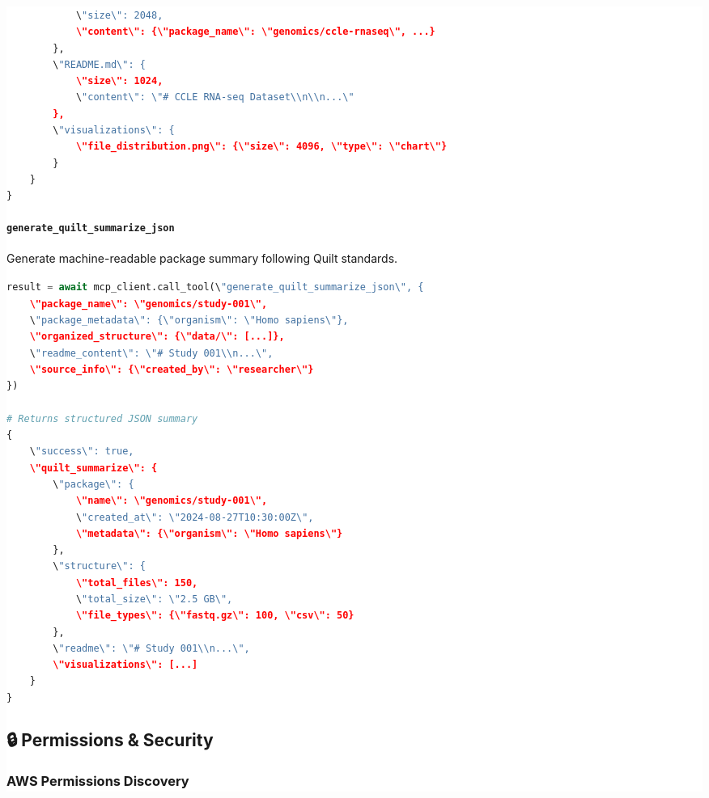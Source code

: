 ```python
            \"size\": 2048,
            \"content\": {\"package_name\": \"genomics/ccle-rnaseq\", ...}
        },
        \"README.md\": {
            \"size\": 1024,
            \"content\": \"# CCLE RNA-seq Dataset\\n\\n...\"
        },
        \"visualizations\": {
            \"file_distribution.png\": {\"size\": 4096, \"type\": \"chart\"}
        }
    }
}
```

#### `generate_quilt_summarize_json`

Generate machine-readable package summary following Quilt standards.

```python
result = await mcp_client.call_tool(\"generate_quilt_summarize_json\", {
    \"package_name\": \"genomics/study-001\",
    \"package_metadata\": {\"organism\": \"Homo sapiens\"},
    \"organized_structure\": {\"data/\": [...]},
    \"readme_content\": \"# Study 001\\n...\",
    \"source_info\": {\"created_by\": \"researcher\"}
})

# Returns structured JSON summary
{
    \"success\": true,
    \"quilt_summarize\": {
        \"package\": {
            \"name\": \"genomics/study-001\",
            \"created_at\": \"2024-08-27T10:30:00Z\",
            \"metadata\": {\"organism\": \"Homo sapiens\"}
        },
        \"structure\": {
            \"total_files\": 150,
            \"total_size\": \"2.5 GB\",
            \"file_types\": {\"fastq.gz\": 100, \"csv\": 50}
        },
        \"readme\": \"# Study 001\\n...\",
        \"visualizations\": [...]
    }
}
```

## 🔒 Permissions & Security

### AWS Permissions Discovery
